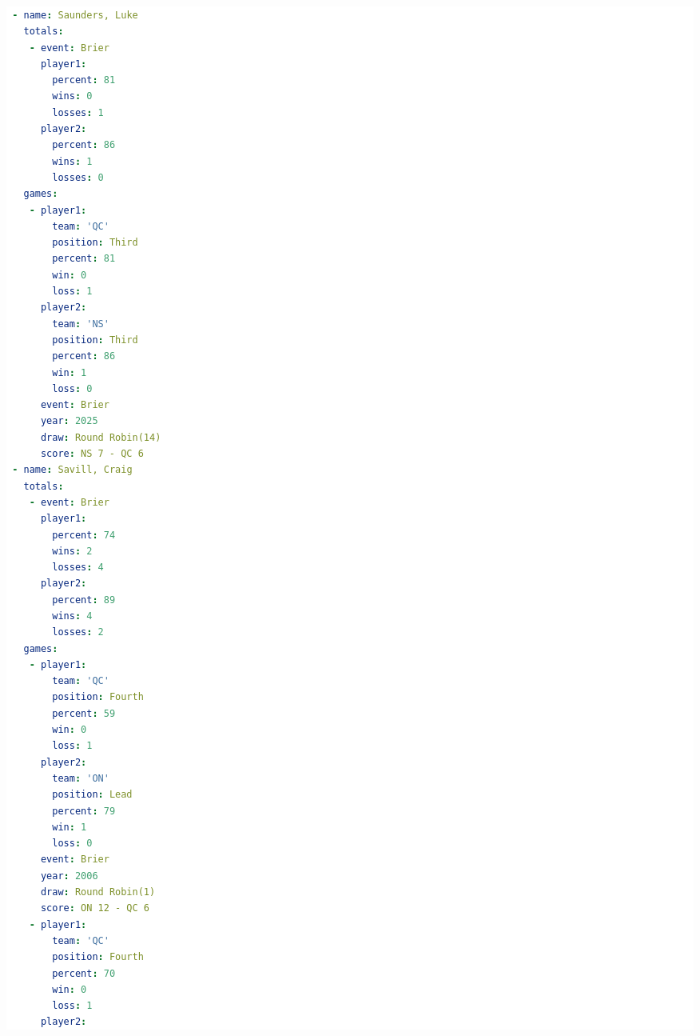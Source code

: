 ```yaml
 - name: Saunders, Luke
   totals:
    - event: Brier
      player1:
        percent: 81
        wins: 0
        losses: 1
      player2:
        percent: 86
        wins: 1
        losses: 0
   games:
    - player1:
        team: 'QC'
        position: Third
        percent: 81
        win: 0
        loss: 1
      player2:
        team: 'NS'
        position: Third
        percent: 86
        win: 1
        loss: 0
      event: Brier
      year: 2025
      draw: Round Robin(14)
      score: NS 7 - QC 6
 - name: Savill, Craig
   totals:
    - event: Brier
      player1:
        percent: 74
        wins: 2
        losses: 4
      player2:
        percent: 89
        wins: 4
        losses: 2
   games:
    - player1:
        team: 'QC'
        position: Fourth
        percent: 59
        win: 0
        loss: 1
      player2:
        team: 'ON'
        position: Lead
        percent: 79
        win: 1
        loss: 0
      event: Brier
      year: 2006
      draw: Round Robin(1)
      score: ON 12 - QC 6
    - player1:
        team: 'QC'
        position: Fourth
        percent: 70
        win: 0
        loss: 1
      player2:
```
